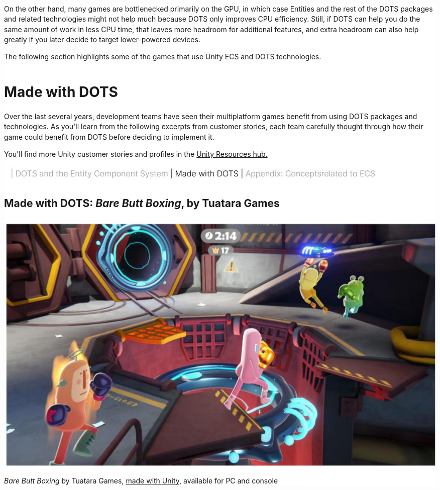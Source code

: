 On the other hand, many games are bottlenecked primarily on the GPU, in which case Entities and the rest of the DOTS packages and related technologies might not help much because DOTS only improves CPU efficiency. Still, if DOTS can help you do the same amount of work in less CPU time, that leaves more headroom for additional features, and extra headroom can also help greatly if you later decide to target lower-powered devices.

The following section highlights some of the games that use Unity ECS and DOTS technologies.

# <span id="page-30-0"></span>Made with DOTS

Over the last several years, development teams have seen their multiplatform games benefit from using DOTS packages and technologies. As you'll learn from the following excerpts from customer stories, each team carefully thought through how their game could benefit from DOTS before deciding to implement it.

You'll find more Unity customer stories and profiles in the [Unity Resources hub.](https://unity.com/resources)

<span id="page-31-0"></span>![](_page_31_Picture_0.jpeg)

## Made with DOTS: *Bare Butt Boxing*, by Tuatara Games

![](_page_31_Picture_2.jpeg)

*Bare Butt Boxing* by Tuatara Games, [made with Unity](https://unity.com/case-study/bare-butt-boxing), available for PC and console
